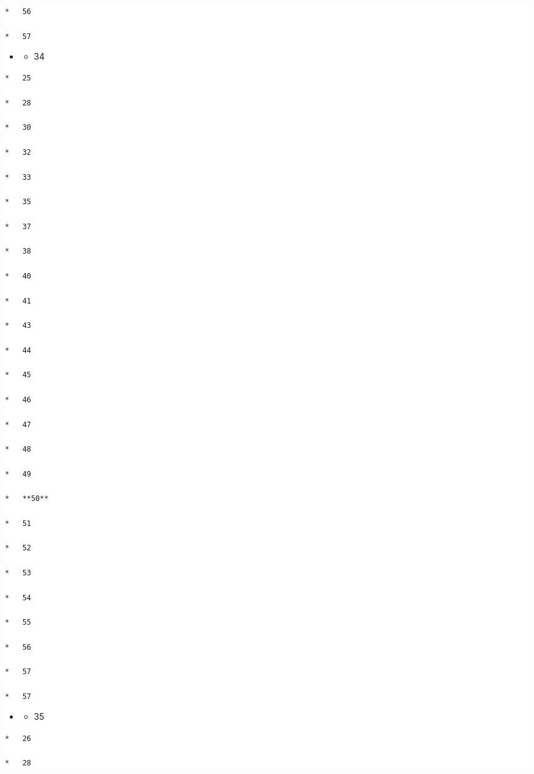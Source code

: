     *   56

    *   57


*    *   34

    *   25

    *   28

    *   30

    *   32

    *   33

    *   35

    *   37

    *   38

    *   40

    *   41

    *   43

    *   44

    *   45

    *   46

    *   47

    *   48

    *   49

    *   **50**

    *   51

    *   52

    *   53

    *   54

    *   55

    *   56

    *   57

    *   57


*    *   35

    *   26

    *   28
